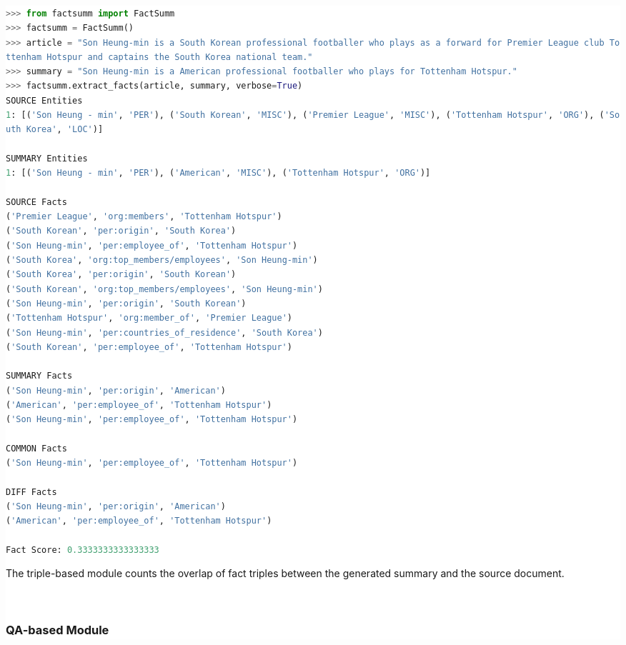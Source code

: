 ```python
>>> from factsumm import FactSumm
>>> factsumm = FactSumm()
>>> article = "Son Heung-min is a South Korean professional footballer who plays as a forward for Premier League club Tottenham Hotspur and captains the South Korea national team."
>>> summary = "Son Heung-min is a American professional footballer who plays for Tottenham Hotspur."
>>> factsumm.extract_facts(article, summary, verbose=True)
SOURCE Entities
1: [('Son Heung - min', 'PER'), ('South Korean', 'MISC'), ('Premier League', 'MISC'), ('Tottenham Hotspur', 'ORG'), ('South Korea', 'LOC')]

SUMMARY Entities
1: [('Son Heung - min', 'PER'), ('American', 'MISC'), ('Tottenham Hotspur', 'ORG')]

SOURCE Facts
('Premier League', 'org:members', 'Tottenham Hotspur')
('South Korean', 'per:origin', 'South Korea')
('Son Heung-min', 'per:employee_of', 'Tottenham Hotspur')
('South Korea', 'org:top_members/employees', 'Son Heung-min')
('South Korea', 'per:origin', 'South Korean')
('South Korean', 'org:top_members/employees', 'Son Heung-min')
('Son Heung-min', 'per:origin', 'South Korean')
('Tottenham Hotspur', 'org:member_of', 'Premier League')
('Son Heung-min', 'per:countries_of_residence', 'South Korea')
('South Korean', 'per:employee_of', 'Tottenham Hotspur')

SUMMARY Facts
('Son Heung-min', 'per:origin', 'American')
('American', 'per:employee_of', 'Tottenham Hotspur')
('Son Heung-min', 'per:employee_of', 'Tottenham Hotspur')

COMMON Facts
('Son Heung-min', 'per:employee_of', 'Tottenham Hotspur')

DIFF Facts
('Son Heung-min', 'per:origin', 'American')
('American', 'per:employee_of', 'Tottenham Hotspur')

Fact Score: 0.3333333333333333
```

The triple-based module counts the overlap of fact triples between the generated summary and the source document.

<br>

### QA-based Module
